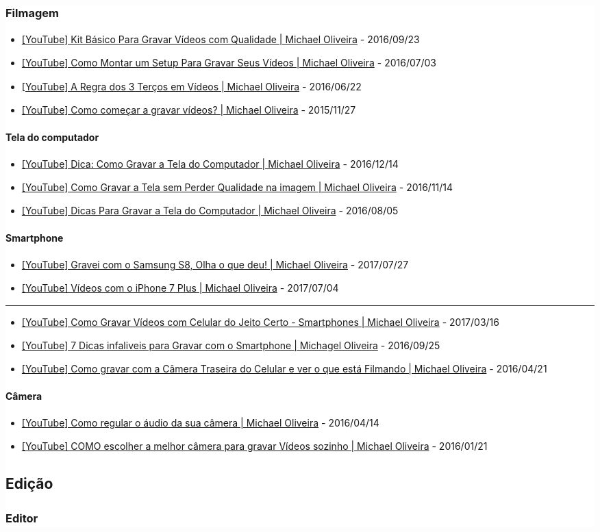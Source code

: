 ### Filmagem

* [[YouTube] Kit Básico Para Gravar Vídeos com Qualidade | Michael Oliveira](https://www.youtube.com/watch?v=wfZVvJHLsn4) - 2016/09/23

* [[YouTube] Como Montar um Setup Para Gravar Seus Vídeos | Michael Oliveira](https://www.youtube.com/watch?v=qczwB8NHxi0) - 2016/07/03

* [[YouTube] A Regra dos 3 Terços em Vídeos | Michael Oliveira](https://www.youtube.com/watch?v=eRK_bhleSPM) - 2016/06/22

* [[YouTube] Como começar a gravar vídeos? | Michael Oliveira](https://www.youtube.com/watch?v=_cKZX1GK5eo) - 2015/11/27


#### Tela do computador

* [[YouTube] Dica: Como Gravar a Tela do Computador | Michael Oliveira](https://www.youtube.com/watch?v=-OCAOrqW994) -  2016/12/14

* [[YouTube] Como Gravar a Tela sem Perder Qualidade na imagem | Michael Oliveira](https://www.youtube.com/watch?v=cfH8dg9DmR8) - 2016/11/14

* [[YouTube] Dicas Para Gravar a Tela do Computador | Michael Oliveira](https://www.youtube.com/watch?v=QRmpKIeAUTY) - 2016/08/05


#### Smartphone

* [[YouTube] Gravei com o Samsung S8, Olha o que deu! | Michael Oliveira](https://www.youtube.com/watch?v=JiZCVJ9DYlk) - 2017/07/27

* [[YouTube] Vídeos com o iPhone 7 Plus | Michael Oliveira](https://www.youtube.com/watch?v=kUsP-CW__E8) - 2017/07/04

---

* [[YouTube] Como Gravar Vídeos com Celular do Jeito Certo - Smartphones | Michael Oliveira](https://www.youtube.com/watch?v=dUvcMvG5IXI) - 2017/03/16

* [[YouTube] 7 Dicas infaliveis para Gravar com o Smartphone | Michagel Oliveira](https://www.youtube.com/watch?v=Y9WTU_mUlJU) - 2016/09/25

* [[YouTube] Como gravar com a Câmera Traseira do Celular e ver o que está Filmando | Michael Oliveira](https://www.youtube.com/watch?v=Lq7NAxnG9aE) - 2016/04/21


#### Câmera

* [[YouTube] Como regular o áudio da sua câmera | Michael Oliveira](https://www.youtube.com/watch?v=JvjGXJHkWFM) - 2016/04/14

* [[YouTube] COMO escolher a melhor câmera para gravar Vídeos sozinho | Michael Oliveira](https://www.youtube.com/watch?v=PSfgatkXF9Y) - 2016/01/21


## Edição

### Editor
